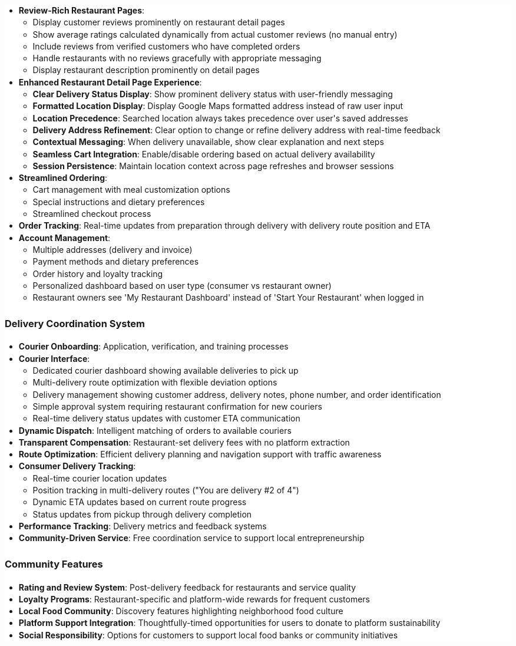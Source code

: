 - **Review-Rich Restaurant Pages**: 
  - Display customer reviews prominently on restaurant detail pages
  - Show average ratings calculated dynamically from actual customer reviews (no manual entry)
  - Include reviews from verified customers who have completed orders
  - Handle restaurants with no reviews gracefully with appropriate messaging
  - Display restaurant description prominently on detail pages
- **Enhanced Restaurant Detail Page Experience**:
  - **Clear Delivery Status Display**: Show prominent delivery status with user-friendly messaging
  - **Formatted Location Display**: Display Google Maps formatted address instead of raw user input  
  - **Location Precedence**: Searched location always takes precedence over user's saved addresses
  - **Delivery Address Refinement**: Clear option to change or refine delivery address with real-time feedback
  - **Contextual Messaging**: When delivery unavailable, show clear explanation and next steps
  - **Seamless Cart Integration**: Enable/disable ordering based on actual delivery availability
  - **Session Persistence**: Maintain location context across page refreshes and browser sessions
- **Streamlined Ordering**: 
  - Cart management with meal customization options
  - Special instructions and dietary preferences
  - Streamlined checkout process
- **Order Tracking**: Real-time updates from preparation through delivery with delivery route position and ETA
- **Account Management**: 
  - Multiple addresses (delivery and invoice)
  - Payment methods and dietary preferences
  - Order history and loyalty tracking
  - Personalized dashboard based on user type (consumer vs restaurant owner)
  - Restaurant owners see 'My Restaurant Dashboard' instead of 'Start Your Restaurant' when logged in

### Delivery Coordination System
- **Courier Onboarding**: Application, verification, and training processes
- **Courier Interface**: 
  - Dedicated courier dashboard showing available deliveries to pick up
  - Multi-delivery route optimization with flexible deviation options
  - Delivery management showing customer address, delivery notes, phone number, and order identification
  - Simple approval system requiring restaurant confirmation for new couriers
  - Real-time delivery status updates with customer ETA communication
- **Dynamic Dispatch**: Intelligent matching of orders to available couriers
- **Transparent Compensation**: Restaurant-set delivery fees with no platform extraction
- **Route Optimization**: Efficient delivery planning and navigation support with traffic awareness
- **Consumer Delivery Tracking**: 
  - Real-time courier location updates
  - Position tracking in multi-delivery routes ("You are delivery #2 of 4")
  - Dynamic ETA updates based on current route progress
  - Status updates from pickup through delivery completion
- **Performance Tracking**: Delivery metrics and feedback systems
- **Community-Driven Service**: Free coordination service to support local entrepreneurship

### Community Features
- **Rating and Review System**: Post-delivery feedback for restaurants and service quality
- **Loyalty Programs**: Restaurant-specific and platform-wide rewards for frequent customers
- **Local Food Community**: Discovery features highlighting neighborhood food culture
- **Platform Support Integration**: Thoughtfully-timed opportunities for users to donate to platform sustainability
- **Social Responsibility**: Options for customers to support local food banks or community initiatives
